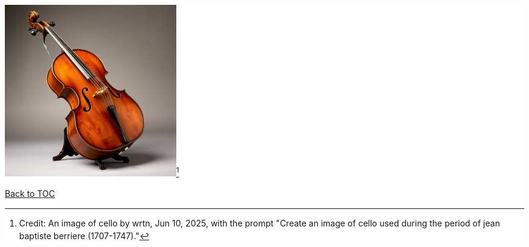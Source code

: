 <img src="./barriere_cello.png" alt="instrument" style="width:33%;" />[^3]

[Back to TOC](#table-of-contents)

[^3]: Credit: An image of cello by wrtn, Jun 10, 2025, with the prompt "Create an image of cello used during the period of jean baptiste berriere (1707-1747)."


[^1]: Credit: A portrait of jean baptiste barriere by ChatGpt, Jun 10, 2025, with the prompt "Create an image of jean baptiste barriere (1707-1747)."
[^2]: Credit: * A portrait of jean baptiste barriere , [Naver blog](https://m.blog.naver.com/ebnii/221593385117) 